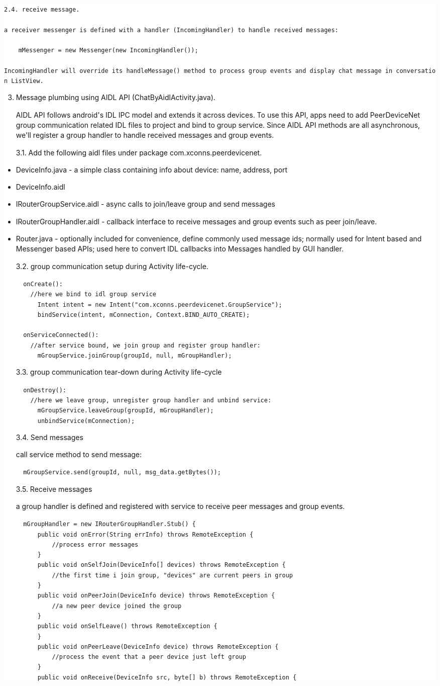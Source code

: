 	2.4. receive message.

	a receiver messenger is defined with a handler (IncomingHandler) to handle received messages:

		mMessenger = new Messenger(new IncomingHandler());

	IncomingHandler will override its handleMessage() method to process group events and display chat message in conversation ListView.

3. Message plumbing using AIDL API (ChatByAidlActivity.java).

	AIDL API follows android's IDL IPC model and extends it across devices. To use this API, apps need to add PeerDeviceNet group communication related IDL files to project and bind to group service. Since AIDL API methods are all asynchronous, we'll register a group handler to handle received messages and group events.

	3.1. Add the following aidl files under package com.xconns.peerdevicenet.

* DeviceInfo.java - a simple class containing info about device: name, address, port
* DeviceInfo.aidl
* IRouterGroupService.aidl - async calls to join/leave group and send messages
* IRouterGroupHandler.aidl - callback interface to receive messages and group events such as peer join/leave.
* Router.java - optionally included for convenience, define commonly used message ids; normally used for Intent based and Messenger based APIs; used here to convert IDL callbacks into Messages handled by GUI handler.

	3.2. group communication setup during Activity life-cycle.

		onCreate():
		  //here we bind to idl group service
			Intent intent = new Intent("com.xconns.peerdevicenet.GroupService");
			bindService(intent, mConnection, Context.BIND_AUTO_CREATE);
			
		onServiceConnected():
		  //after service bound, we join group and register group handler:
			mGroupService.joinGroup(groupId, null, mGroupHandler);
	
	3.3. group communication tear-down during Activity life-cycle

		onDestroy():
		  //here we leave group, unregister group handler and unbind service:
		  	mGroupService.leaveGroup(groupId, mGroupHandler);
			unbindService(mConnection);
	
	3.4. Send messages

	call service method to send message:

		mGroupService.send(groupId, null, msg_data.getBytes());
	
	3.5. Receive messages

	a group handler is defined and registered with service to receive peer messages
		and group events.
		
		mGroupHandler = new IRouterGroupHandler.Stub() {
			public void onError(String errInfo) throws RemoteException {
				//process error messages
			}
			public void onSelfJoin(DeviceInfo[] devices) throws RemoteException {
				//the first time i join group, "devices" are current peers in group
			}
			public void onPeerJoin(DeviceInfo device) throws RemoteException {
				//a new peer device joined the group
			}
			public void onSelfLeave() throws RemoteException {
			}
			public void onPeerLeave(DeviceInfo device) throws RemoteException {
				//process the event that a peer device just left group
			}
			public void onReceive(DeviceInfo src, byte[] b) throws RemoteException {